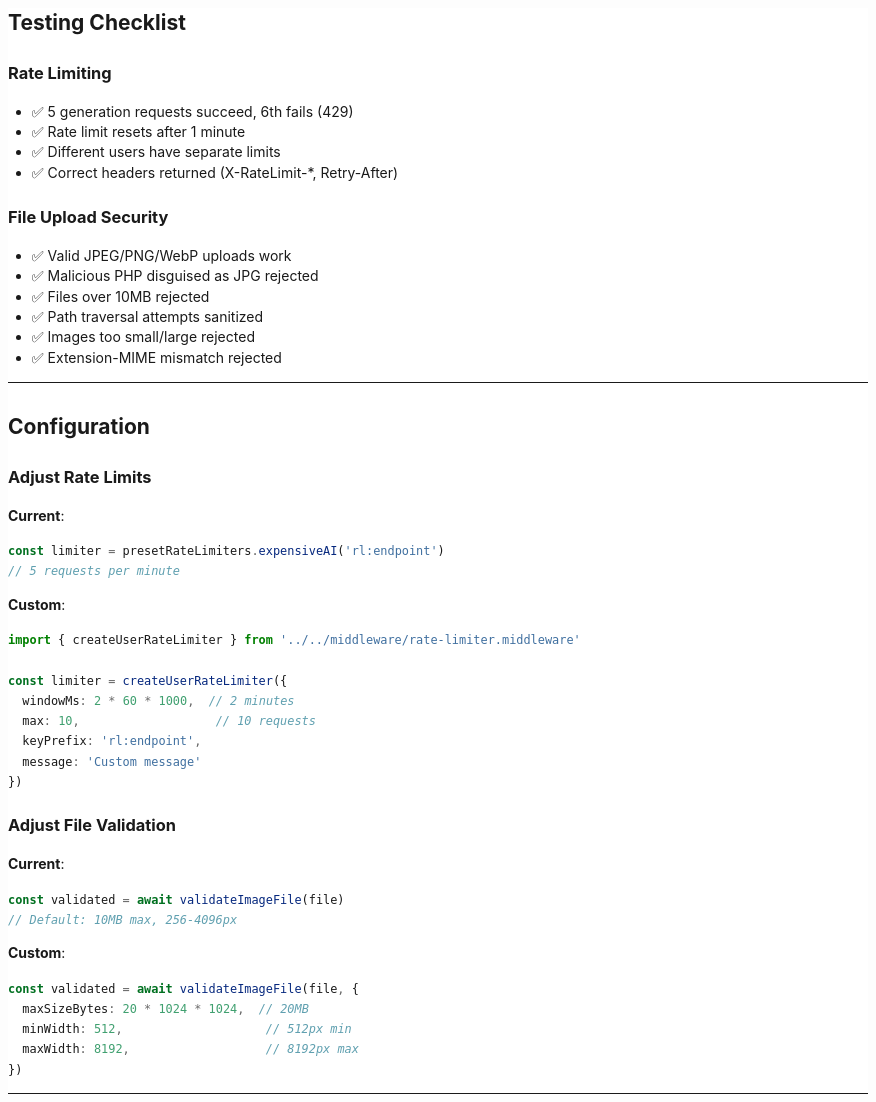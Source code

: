 ## Testing Checklist

### Rate Limiting
- ✅ 5 generation requests succeed, 6th fails (429)
- ✅ Rate limit resets after 1 minute
- ✅ Different users have separate limits
- ✅ Correct headers returned (X-RateLimit-*, Retry-After)

### File Upload Security
- ✅ Valid JPEG/PNG/WebP uploads work
- ✅ Malicious PHP disguised as JPG rejected
- ✅ Files over 10MB rejected
- ✅ Path traversal attempts sanitized
- ✅ Images too small/large rejected
- ✅ Extension-MIME mismatch rejected

---

## Configuration

### Adjust Rate Limits

**Current**:
```typescript
const limiter = presetRateLimiters.expensiveAI('rl:endpoint')
// 5 requests per minute
```

**Custom**:
```typescript
import { createUserRateLimiter } from '../../middleware/rate-limiter.middleware'

const limiter = createUserRateLimiter({
  windowMs: 2 * 60 * 1000,  // 2 minutes
  max: 10,                   // 10 requests
  keyPrefix: 'rl:endpoint',
  message: 'Custom message'
})
```

### Adjust File Validation

**Current**:
```typescript
const validated = await validateImageFile(file)
// Default: 10MB max, 256-4096px
```

**Custom**:
```typescript
const validated = await validateImageFile(file, {
  maxSizeBytes: 20 * 1024 * 1024,  // 20MB
  minWidth: 512,                    // 512px min
  maxWidth: 8192,                   // 8192px max
})
```

---